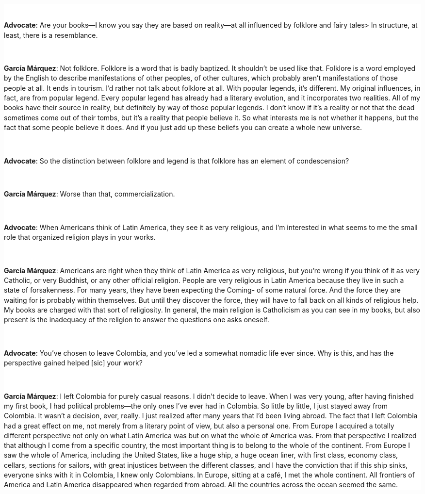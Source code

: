 
  

 **Advocate**: Are your books—I know you say they are based on reality—at all influenced by folklore and fairy tales> In structure, at least, there is a resemblance.

  

 **García Márquez**: Not folklore. Folklore is a word that is badly baptized. It shouldn’t be used like that. Folklore is a word employed by the English to describe manifestations of other peoples, of other cultures, which probably aren’t manifestations of those people at all. It ends in tourism. I’d rather not talk about folklore at all. With popular legends, it’s different. My original influences, in fact, are from popular legend. Every popular legend has already had a literary evolution, and it incorporates two realities. All of my books have their source in reality, but definitely by way of those popular legends. I don’t know if it’s a reality or not that the dead sometimes come out of their tombs, but it’s a reality that people believe it. So what interests me is not whether it happens, but the fact that some people believe it does. And if you just add up these beliefs you can create a whole new universe. 

  

 **Advocate**: So the distinction between folklore and legend is that folklore has an element of condescension?

  

 **García Márquez**: Worse than that, commercialization. 

  

 **Advocate**: When Americans think of Latin America, they see it as very religious, and I’m interested in what seems to me the small role that organized religion plays in your works.

  

 **García Márquez**: Americans are right when they think of Latin America as very religious, but you’re wrong if you think of it as very Catholic, or very Buddhist, or any other official religion. People are very religious in Latin America because they live in such a state of forsakenness. For many years, they have been expecting the Coming- of some natural force. And the force they are waiting for is probably within themselves. But until they discover the force, they will have to fall back on all kinds of religious help. My books are charged with that sort of religiosity. In general, the main religion is Catholicism as you can see in my books, but also present is the inadequacy of the religion to answer the questions one asks oneself.

  

 **Advocate**: You’ve chosen to leave Colombia, and you’ve led a somewhat nomadic life ever since. Why is this, and has the perspective gained helped [sic] your work?

  

 **García Márquez**: I left Colombia for purely casual reasons. I didn’t decide to leave. When I was very young, after having finished my first book, I had political problems—the only ones I’ve ever had in Colombia. So little by little, I just stayed away from Colombia. It wasn’t a decision, ever, really. I just realized after many years that I’d been living abroad. The fact that I left Colombia had a great effect on me, not merely from a literary point of view, but also a personal one. From Europe I acquired a totally different perspective not only on what Latin America was but on what the whole of America was. From that perspective I realized that although I come from a specific country, the most important thing is to belong to the whole of the continent. From Europe I saw the whole of America, including the United States, like a huge ship, a huge ocean liner, with first class, economy class, cellars, sections for sailors, with great injustices between the different classes, and I have the conviction that if this ship sinks, everyone sinks with it in Colombia, I knew only Colombians. In Europe, sitting at a café, I met the whole continent. All frontiers of America and Latin America disappeared when regarded from abroad. All the countries across the ocean seemed the same.
